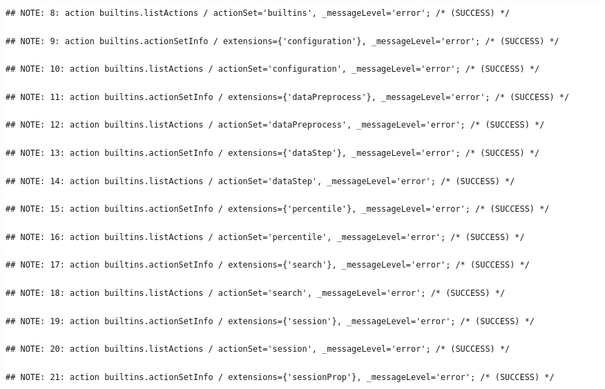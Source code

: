     ## NOTE: 8: action builtins.listActions / actionSet='builtins', _messageLevel='error'; /* (SUCCESS) */

    ## NOTE: 9: action builtins.actionSetInfo / extensions={'configuration'}, _messageLevel='error'; /* (SUCCESS) */

    ## NOTE: 10: action builtins.listActions / actionSet='configuration', _messageLevel='error'; /* (SUCCESS) */

    ## NOTE: 11: action builtins.actionSetInfo / extensions={'dataPreprocess'}, _messageLevel='error'; /* (SUCCESS) */

    ## NOTE: 12: action builtins.listActions / actionSet='dataPreprocess', _messageLevel='error'; /* (SUCCESS) */

    ## NOTE: 13: action builtins.actionSetInfo / extensions={'dataStep'}, _messageLevel='error'; /* (SUCCESS) */

    ## NOTE: 14: action builtins.listActions / actionSet='dataStep', _messageLevel='error'; /* (SUCCESS) */

    ## NOTE: 15: action builtins.actionSetInfo / extensions={'percentile'}, _messageLevel='error'; /* (SUCCESS) */

    ## NOTE: 16: action builtins.listActions / actionSet='percentile', _messageLevel='error'; /* (SUCCESS) */

    ## NOTE: 17: action builtins.actionSetInfo / extensions={'search'}, _messageLevel='error'; /* (SUCCESS) */

    ## NOTE: 18: action builtins.listActions / actionSet='search', _messageLevel='error'; /* (SUCCESS) */

    ## NOTE: 19: action builtins.actionSetInfo / extensions={'session'}, _messageLevel='error'; /* (SUCCESS) */

    ## NOTE: 20: action builtins.listActions / actionSet='session', _messageLevel='error'; /* (SUCCESS) */

    ## NOTE: 21: action builtins.actionSetInfo / extensions={'sessionProp'}, _messageLevel='error'; /* (SUCCESS) */
